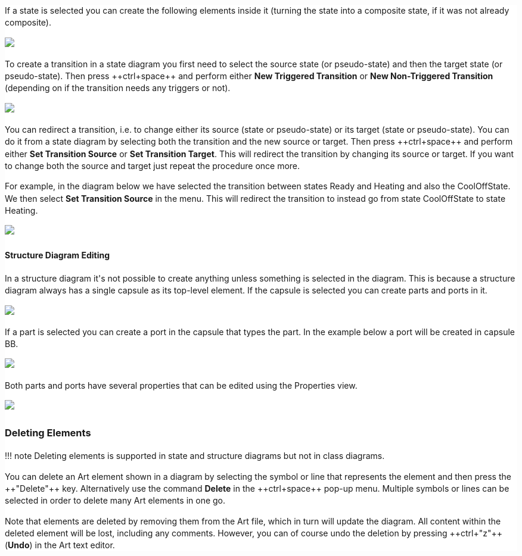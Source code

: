 If a state is selected you can create the following elements inside it (turning the state into a composite state, if it was not already composite).

![](images/create_elements_in_state.png)

To create a transition in a state diagram you first need to select the source state (or pseudo-state) and then the target state (or pseudo-state). Then press ++ctrl+space++ and perform either **New Triggered Transition** or **New Non-Triggered Transition** (depending on if the transition needs any triggers or not).

![](images/create_transition.png)

You can redirect a transition, i.e. to change either its source (state or pseudo-state) or its target (state or pseudo-state). You can do it from a state diagram by selecting both the transition and the new source or target. Then press ++ctrl+space++ and perform either **Set Transition Source** or **Set Transition Target**. This will redirect the transition by changing its source or target. If you want to change both the source and target just repeat the procedure once more.

For example, in the diagram below we have selected the transition between states Ready and Heating and also the CoolOffState. We then select **Set Transition Source** in the menu. This will redirect the transition to instead go from state CoolOffState to state Heating.

![](images/redirect_transition.png)

#### Structure Diagram Editing
In a structure diagram it's not possible to create anything unless something is selected in the diagram. This is because a structure diagram always has a single capsule as its top-level element. If the capsule is selected you can create parts and ports in it.

![](images/create_elements_in_structure.png)

If a part is selected you can create a port in the capsule that types the part. In the example below a port will be created in capsule BB.

![](images/create_elements_in_part.png)

Both parts and ports have several properties that can be edited using the Properties view.

![](images/port_properties.png)

### Deleting Elements
!!! note
    Deleting elements is supported in state and structure diagrams but not in class diagrams.

You can delete an Art element shown in a diagram by selecting the symbol or line that represents the element and then press the ++"Delete"++ key. Alternatively use the command **Delete** in the ++ctrl+space++ pop-up menu. Multiple symbols or lines can be selected in order to delete many Art elements in one go. 

Note that elements are deleted by removing them from the Art file, which in turn will update the diagram. All content within the deleted element will be lost, including any comments. However, you can of course undo the deletion by pressing ++ctrl+"z"++ (**Undo**) in the Art text editor.